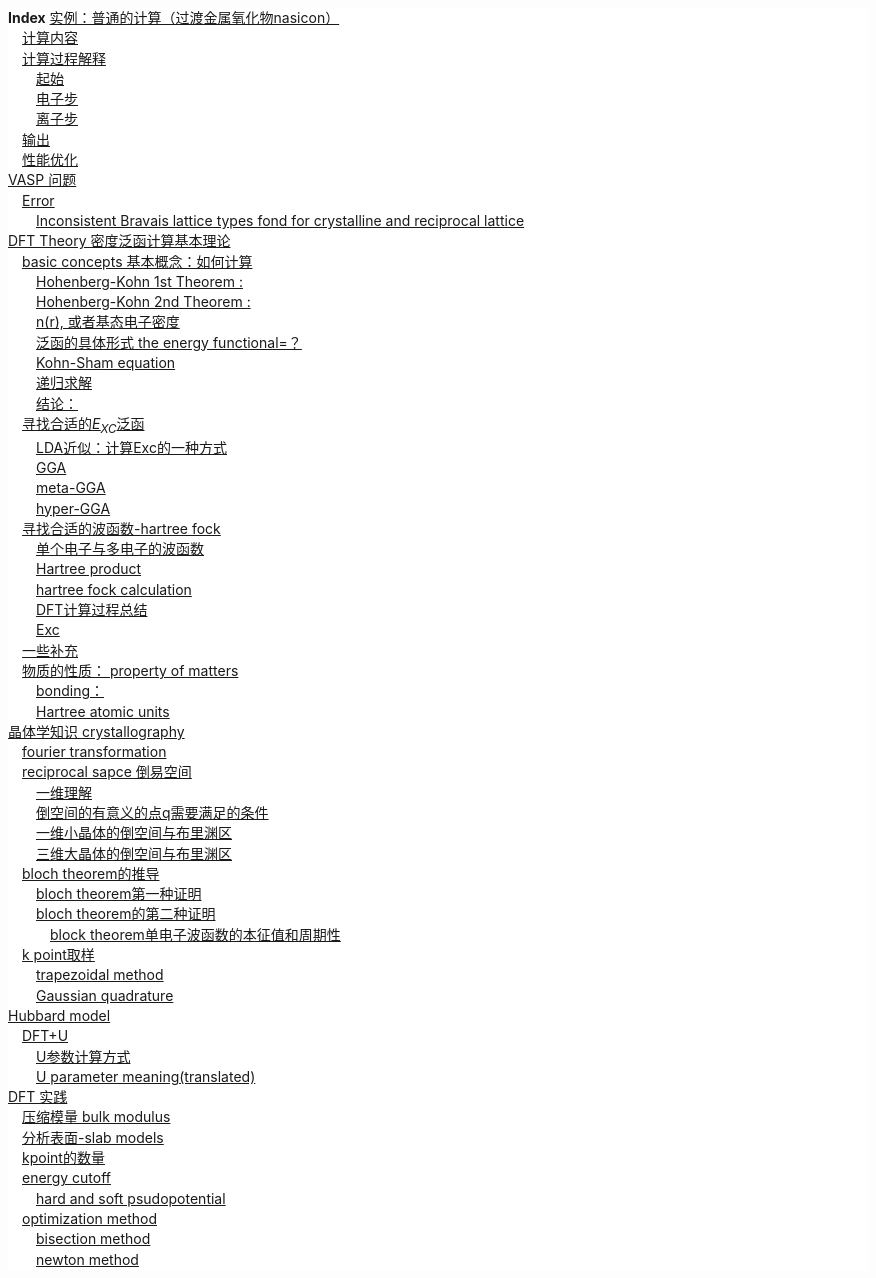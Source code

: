 <a name="index">**Index**</a>
<a href="#0">实例：普通的计算（过渡金属氧化物nasicon）</a>  
&emsp;<a href="#1">计算内容</a>  
&emsp;<a href="#2">计算过程解释</a>  
&emsp;&emsp;<a href="#3">起始</a>  
&emsp;&emsp;<a href="#4">电子步</a>  
&emsp;&emsp;<a href="#5">离子步</a>  
&emsp;<a href="#6">输出</a>  
&emsp;<a href="#7">性能优化</a>  
<a href="#8">VASP 问题</a>  
&emsp;<a href="#9">Error</a>  
&emsp;&emsp;<a href="#10">Inconsistent Bravais lattice types fond for crystalline and reciprocal lattice</a>  
<a href="#11">DFT Theory 密度泛函计算基本理论</a>  
&emsp;<a href="#12">basic concepts 基本概念：如何计算</a>  
&emsp;&emsp;<a href="#13">Hohenberg-Kohn 1st Theorem :</a>  
&emsp;&emsp;<a href="#14">Hohenberg-Kohn 2nd Theorem :</a>  
&emsp;&emsp;<a href="#15">n(r), 或者基态电子密度</a>  
&emsp;&emsp;<a href="#16">泛函的具体形式 the energy functional=？</a>  
&emsp;&emsp;<a href="#17">Kohn-Sham equation</a>  
&emsp;&emsp;<a href="#18">递归求解</a>  
&emsp;&emsp;<a href="#19">结论：</a>  
&emsp;<a href="#20">寻找合适的$E_{XC}$泛函</a>  
&emsp;&emsp;<a href="#21">LDA近似：计算Exc的一种方式</a>  
&emsp;&emsp;<a href="#22">GGA</a>  
&emsp;&emsp;<a href="#23">meta-GGA</a>  
&emsp;&emsp;<a href="#24">hyper-GGA</a>  
&emsp;<a href="#25">寻找合适的波函数-hartree fock</a>  
&emsp;&emsp;<a href="#26">单个电子与多电子的波函数</a>  
&emsp;&emsp;<a href="#27">Hartree product</a>  
&emsp;&emsp;<a href="#28">hartree fock calculation </a>  
&emsp;&emsp;<a href="#29">DFT计算过程总结</a>  
&emsp;&emsp;<a href="#30">Exc</a>  
&emsp;<a href="#31">一些补充</a>  
&emsp;<a href="#32">物质的性质： property of matters</a>  
&emsp;&emsp;<a href="#33">bonding：</a>  
&emsp;&emsp;<a href="#34">Hartree atomic units</a>  
<a href="#35">晶体学知识 crystallography</a>  
&emsp;<a href="#36">fourier transformation</a>  
&emsp;<a href="#37">reciprocal sapce 倒易空间</a>  
&emsp;&emsp;<a href="#38">一维理解</a>  
&emsp;&emsp;<a href="#39">倒空间的有意义的点q需要满足的条件</a>  
&emsp;&emsp;<a href="#40">一维小晶体的倒空间与布里渊区</a>  
&emsp;&emsp;<a href="#41">三维大晶体的倒空间与布里渊区</a>  
&emsp;<a href="#42">bloch theorem的推导</a>  
&emsp;&emsp;<a href="#43">bloch theorem第一种证明</a>  
&emsp;&emsp;<a href="#44">bloch theorem的第二种证明</a>  
&emsp;&emsp;&emsp;<a href="#45">block theorem单电子波函数的本征值和周期性</a>  
&emsp;<a href="#46">k point取样</a>  
&emsp;&emsp;<a href="#47">trapezoidal method</a>  
&emsp;&emsp;<a href="#48">Gaussian quadrature</a>  
<a href="#49">Hubbard model</a>  
&emsp;<a href="#50">DFT+U</a>  
&emsp;&emsp;<a href="#51">U参数计算方式</a>  
&emsp;&emsp;<a href="#52">U parameter meaning(translated)</a>  
<a href="#53">DFT 实践</a>  
&emsp;<a href="#54">压缩模量 bulk modulus</a>  
&emsp;<a href="#55">分析表面-slab models</a>  
&emsp;<a href="#56">kpoint的数量</a>  
&emsp;<a href="#57">energy cutoff</a>  
&emsp;&emsp;<a href="#58">hard and soft psudopotential</a>  
&emsp;<a href="#59">optimization method</a>  
&emsp;&emsp;<a href="#60">bisection method </a>  
&emsp;&emsp;<a href="#61">newton method</a>  
